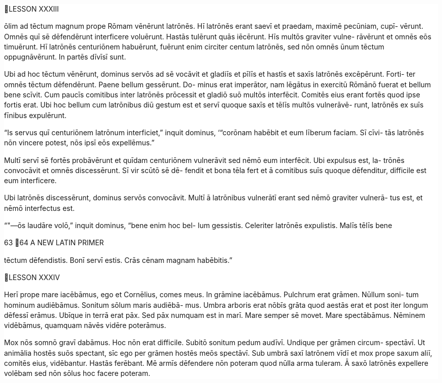 LESSON XXXIII

ōlim ad tēctum magnum prope Rōmam vēnērunt latrōnēs.
Hī latrōnēs erant saevī et praedam, maximē pecūniam, cupī-
vērunt. Omnēs quī sē dēfendērunt interficere voluērunt.
Hastās tulērunt quās iēcērunt. Hīs multōs graviter vulne-
rāvērunt et omnēs eōs timuērunt. Hī latrōnēs centuriōnem
habuērunt, fuērunt enim circiter centum latrōnēs, sed nōn
omnēs ūnum tēctum oppugnāvērunt. In partēs dīvīsī sunt.

Ubi ad hoc tēctum vēnērunt, dominus servōs ad sē vocāvit
et gladiīs et pīlīs et hastīs et saxīs latrōnēs excēpērunt. Forti-
ter omnēs tēctum dēfendērunt. Paene bellum gessērunt. Do-
minus erat imperātor, nam lēgātus in exercitū Rōmānō fuerat
et bellum bene scīvit. Cum paucīs comitibus inter latrōnēs
prōcessit et gladiō suō multōs interfēcit. Comitēs eius erant
fortēs quod ipse fortis erat. Ubi hoc bellum cum latrōnibus
diū gestum est et servī quoque saxīs et tēlīs multōs vulnerāvē-
runt, latrōnēs ex suīs fīnibus expulērunt.

“Is servus quī centuriōnem latrōnum interficiet,” inquit
dominus, ‘“corōnam habēbit et eum līberum faciam. Sī cīvi-
tās latrōnēs nōn vincere potest, nōs ipsī eōs expellēmus.”

Multī servī sē fortēs probāvērunt et quīdam centuriōnem
vulnerāvit sed nēmō eum interfēcit. Ubi expulsus est, la-
trōnēs convocāvit et omnēs discessērunt. Sī vir scūtō sē dē-
fendit et bona tēla fert et ā comitibus suīs quoque dēfenditur,
difficile est eum interficere.

Ubi latrōnēs discessērunt, dominus servōs convocāvit.
Multī ā latrōnibus vulnerātī erant sed nēmō graviter vulnerā-
tus est, et nēmō interfectus est.

“"—ōs laudāre volō,” inquit dominus, “bene enim hoc bel-
lum gessistis. Celeriter latrōnēs expulistis. Malīs tēlīs bene

63
64 A NEW LATIN PRIMER

tēctum dēfendistis. Bonī servī estis. Crās cēnam magnam
habēbitis.”

LESSON XXXIV

Herī prope mare iacēbāmus, ego et Cornēlius, comes meus.
In grāmine iacēbāmus. Pulchrum erat grāmen. Nūllum soni-
tum hominum audiēbāmus. Sonitum sōlum maris audiēbā-
mus. Umbra arboris erat nōbīs grāta quod aestās erat et post
iter longum dēfessī erāmus. Ubīque in terrā erat pāx. Sed
pāx numquam est in marī. Mare semper sē movet. Mare
spectābāmus. Nēminem vidēbāmus, quamquam nāvēs vidēre
poterāmus.

Mox nōs somnō gravī dabāmus. Hoc nōn erat difficile.
Subitō sonitum pedum audīvī. Undique per grāmen circum-
spectāvī. Ut animālia hostēs suōs spectant, sīc ego per
grāmen hostēs meōs spectāvī. Sub umbrā saxī latrōnem vīdī
et mox prope saxum aliī, comitēs eius, vidēbantur. Hastās
ferēbant. Mē armīs dēfendere nōn poteram quod nūlla arma
tuleram. Ā saxō latrōnēs expellere volēbam sed nōn sōlus hoc
facere poteram.
